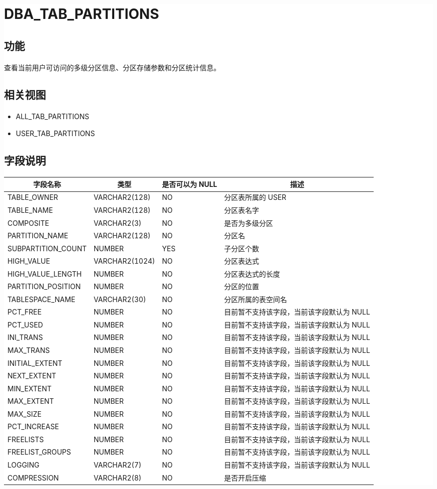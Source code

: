 DBA_TAB_PARTITIONS 
=======================================



功能 
-----------

查看当前用户可访问的多级分区信息、分区存储参数和分区统计信息。

相关视图 
-------------

* ALL_TAB_PARTITIONS

  

* USER_TAB_PARTITIONS

  




字段说明 
-------------



|        **字段名称**        |     **类型**     | **是否可以为 NULL** |         **描述**          |
|------------------------|----------------|----------------|-------------------------|
| TABLE_OWNER            | VARCHAR2(128)  | NO             | 分区表所属的 USER             |
| TABLE_NAME             | VARCHAR2(128)  | NO             | 分区表名字                   |
| COMPOSITE              | VARCHAR2(3)    | NO             | 是否为多级分区                 |
| PARTITION_NAME         | VARCHAR2(128)  | NO             | 分区名                     |
| SUBPARTITION_COUNT     | NUMBER         | YES            | 子分区个数                   |
| HIGH_VALUE             | VARCHAR2(1024) | NO             | 分区表达式                   |
| HIGH_VALUE_LENGTH      | NUMBER         | NO             | 分区表达式的长度                |
| PARTITION_POSITION     | NUMBER         | NO             | 分区的位置                   |
| TABLESPACE_NAME        | VARCHAR2(30)   | NO             | 分区所属的表空间名               |
| PCT_FREE               | NUMBER         | NO             | 目前暂不支持该字段，当前该字段默认为 NULL |
| PCT_USED               | NUMBER         | NO             | 目前暂不支持该字段，当前该字段默认为 NULL |
| INI_TRANS              | NUMBER         | NO             | 目前暂不支持该字段，当前该字段默认为 NULL |
| MAX_TRANS              | NUMBER         | NO             | 目前暂不支持该字段，当前该字段默认为 NULL |
| INITIAL_EXTENT         | NUMBER         | NO             | 目前暂不支持该字段，当前该字段默认为 NULL |
| NEXT_EXTENT            | NUMBER         | NO             | 目前暂不支持该字段，当前该字段默认为 NULL |
| MIN_EXTENT             | NUMBER         | NO             | 目前暂不支持该字段，当前该字段默认为 NULL |
| MAX_EXTENT             | NUMBER         | NO             | 目前暂不支持该字段，当前该字段默认为 NULL |
| MAX_SIZE               | NUMBER         | NO             | 目前暂不支持该字段，当前该字段默认为 NULL |
| PCT_INCREASE           | NUMBER         | NO             | 目前暂不支持该字段，当前该字段默认为 NULL |
| FREELISTS              | NUMBER         | NO             | 目前暂不支持该字段，当前该字段默认为 NULL |
| FREELIST_GROUPS        | NUMBER         | NO             | 目前暂不支持该字段，当前该字段默认为 NULL |
| LOGGING                | VARCHAR2(7)    | NO             | 目前暂不支持该字段，当前该字段默认为 NULL |
| COMPRESSION            | VARCHAR2(8)    | NO             | 是否开启压缩                  |